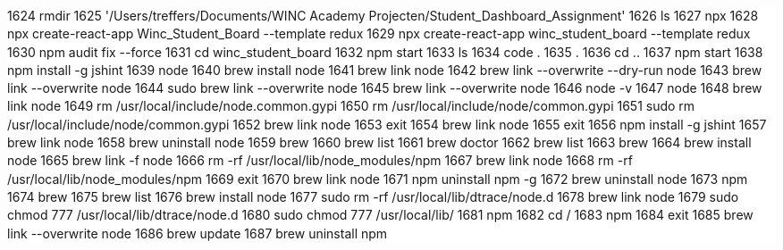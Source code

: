  1624  rmdir
 1625  '/Users/treffers/Documents/WINC Academy Projecten/Student_Dashboard_Assignment'
 1626  ls
 1627  npx
 1628  npx create-react-app Winc_Student_Board --template redux
 1629  npx create-react-app winc_student_board --template redux
 1630  npm audit fix --force
 1631  cd winc_student_board
 1632  npm start
 1633  ls
 1634  code .
 1635  .
 1636  cd .. 
 1637  npm start
 1638  npm install -g jshint
 1639  node
 1640  brew install node
 1641  brew link node
 1642  brew link --overwrite --dry-run node
 1643  brew link --overwrite node
 1644  sudo brew link --overwrite node
 1645  brew link --overwrite node
 1646  node -v
 1647  node
 1648  brew link node
 1649  rm /usr/local/include/node.common.gypi
 1650  rm /usr/local/include/node/common.gypi
 1651  sudo rm /usr/local/include/node/common.gypi
 1652  brew link node
 1653  exit
 1654  brew link node
 1655  exit
 1656  npm install -g jshint
 1657  brew link node
 1658  brew uninstall node
 1659  brew
 1660  brew list
 1661  brew doctor
 1662  brew list
 1663  brew
 1664  brew install node
 1665  brew link -f node
 1666  rm -rf /usr/local/lib/node_modules/npm
 1667  brew link node
 1668  rm -rf /usr/local/lib/node_modules/npm
 1669  exit
 1670  brew link node
 1671  npm uninstall npm -g
 1672  brew uninstall node
 1673  npm
 1674  brew 
 1675  brew list
 1676  brew install node
 1677  sudo rm -rf /usr/local/lib/dtrace/node.d
 1678  brew link node
 1679  sudo chmod 777 /usr/local/lib/dtrace/node.d
 1680  sudo chmod 777 /usr/local/lib/
 1681  npm
 1682  cd /
 1683  npm
 1684  exit
 1685  brew link --overwrite node
 1686  brew update
 1687  brew uninstall npm
